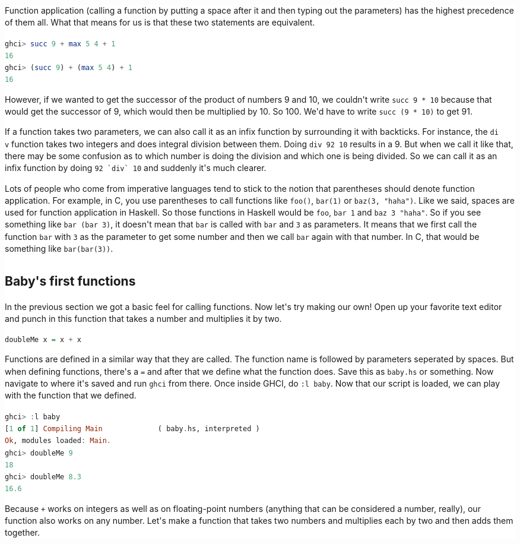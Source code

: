 Function application (calling a function by putting a space after it and then typing out the parameters) has the highest precedence of them all. What that means for us is that these two statements are equivalent.

```haskell
ghci> succ 9 + max 5 4 + 1
16
ghci> (succ 9) + (max 5 4) + 1
16
```

However, if we wanted to get the successor of the product of numbers 9 and 10, we couldn't write `succ 9 * 10` because that would get the successor of 9, which would then be multiplied by 10. So 100. We'd have to write `succ (9 * 10)` to get 91.

If a function takes two parameters, we can also call it as an infix function by surrounding it with backticks. For instance, the `div` function takes two integers and does integral division between them. Doing `div 92 10` results in a 9. But when we call it like that, there may be some confusion as to which number is doing the division and which one is being divided. So we can call it as an infix function by doing ``92 `div` 10`` and suddenly it's much clearer.

Lots of people who come from imperative languages tend to stick to the notion that parentheses should denote function application. For example, in C, you use parentheses to call functions like `foo()`, `bar(1)` or `baz(3, "haha")`. Like we said, spaces are used for function application in Haskell. So those functions in Haskell would be `foo`, `bar 1` and `baz 3 "haha"`. So if you see something like `bar (bar 3)`, it doesn't mean that `bar` is called with `bar` and `3` as parameters. It means that we first call the function `bar` with `3` as the parameter to get some number and then we call `bar` again with that number. In C, that would be something like `bar(bar(3))`.

## Baby's first functions

In the previous section we got a basic feel for calling functions. Now let's try making our own! Open up your favorite text editor and punch in this function that takes a number and multiplies it by two.

```haskell
doubleMe x = x + x
```

Functions are defined in a similar way that they are called. The function name is followed by parameters seperated by spaces. But when defining functions, there's a `=` and after that we define what the function does. Save this as `baby.hs` or something. Now navigate to where it's saved and run `ghci` from there. Once inside GHCI, do `:l baby`. Now that our script is loaded, we can play with the function that we defined.

```haskell
ghci> :l baby
[1 of 1] Compiling Main             ( baby.hs, interpreted )
Ok, modules loaded: Main.
ghci> doubleMe 9
18
ghci> doubleMe 8.3
16.6 
```

Because `+` works on integers as well as on floating-point numbers (anything that can be considered a number, really), our function also works on any number. Let's make a function that takes two numbers and multiplies each by two and then adds them together.
